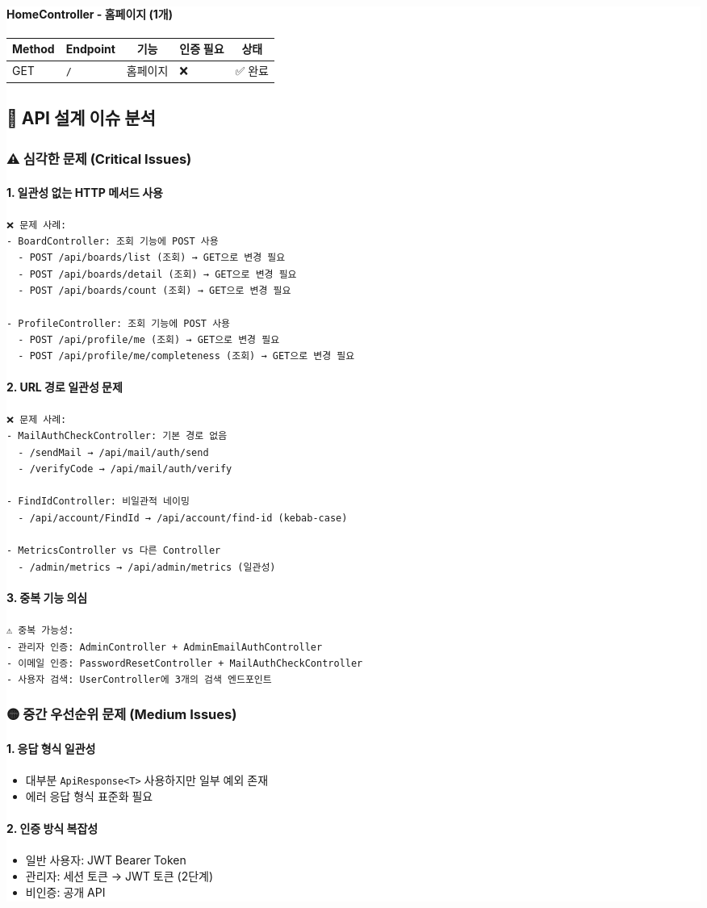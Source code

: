 #### **HomeController** - 홈페이지 (1개)
| Method | Endpoint | 기능 | 인증 필요 | 상태 |
|--------|----------|------|-----------|------|
| GET | `/` | 홈페이지 | ❌ | ✅ 완료 |

## 🚨 **API 설계 이슈 분석**

### ⚠️ **심각한 문제 (Critical Issues)**

#### 1. **일관성 없는 HTTP 메서드 사용**
```
❌ 문제 사례:
- BoardController: 조회 기능에 POST 사용
  - POST /api/boards/list (조회) → GET으로 변경 필요
  - POST /api/boards/detail (조회) → GET으로 변경 필요
  - POST /api/boards/count (조회) → GET으로 변경 필요

- ProfileController: 조회 기능에 POST 사용
  - POST /api/profile/me (조회) → GET으로 변경 필요
  - POST /api/profile/me/completeness (조회) → GET으로 변경 필요
```

#### 2. **URL 경로 일관성 문제**
```
❌ 문제 사례:
- MailAuthCheckController: 기본 경로 없음
  - /sendMail → /api/mail/auth/send 
  - /verifyCode → /api/mail/auth/verify

- FindIdController: 비일관적 네이밍
  - /api/account/FindId → /api/account/find-id (kebab-case)

- MetricsController vs 다른 Controller
  - /admin/metrics → /api/admin/metrics (일관성)
```

#### 3. **중복 기능 의심**
```
⚠️ 중복 가능성:
- 관리자 인증: AdminController + AdminEmailAuthController
- 이메일 인증: PasswordResetController + MailAuthCheckController  
- 사용자 검색: UserController에 3개의 검색 엔드포인트
```

### 🟡 **중간 우선순위 문제 (Medium Issues)**

#### 1. **응답 형식 일관성**
- 대부분 `ApiResponse<T>` 사용하지만 일부 예외 존재
- 에러 응답 형식 표준화 필요

#### 2. **인증 방식 복잡성**
- 일반 사용자: JWT Bearer Token
- 관리자: 세션 토큰 → JWT 토큰 (2단계)
- 비인증: 공개 API
